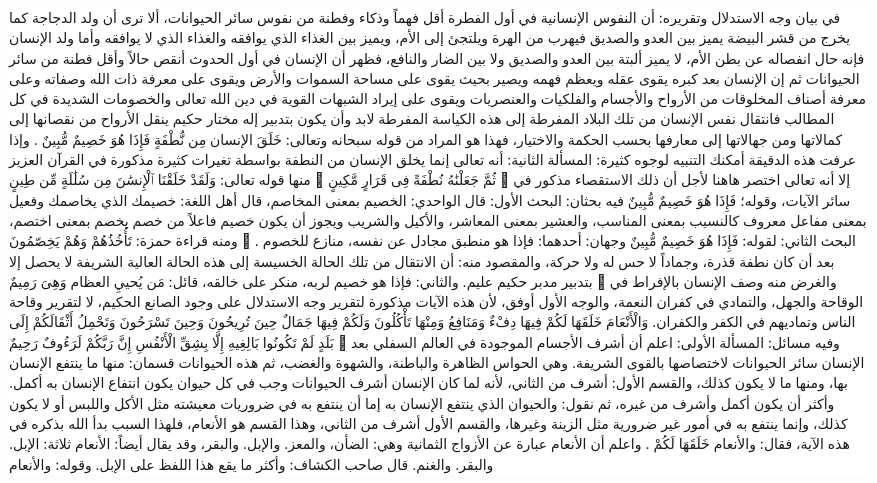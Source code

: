 في بيان وجه الاستدلال وتقريره: أن النفوس الإنسانية في أول الفطرة أقل فهماً وذكاء وفطنة من نفوس سائر الحيوانات، ألا ترى أن ولد الدجاجة كما يخرج من قشر البيضة يميز بين العدو والصديق فيهرب من الهرة ويلتجئ إلى الأم، ويميز بين الغذاء الذي يوافقه والغذاء الذي لا يوافقه وأما ولد الإنسان فإنه حال انفصاله عن بطن الأم، لا يميز ألبتة بين العدو والصديق ولا بين الضار والنافع، فظهر أن الإنسان في أول الحدوث أنقص حالاً وأقل فطنة من سائر الحيوانات ثم إن الإنسان بعد كبره يقوى عقله ويعظم فهمه ويصير بحيث يقوى على مساحة السموات والأرض ويقوى على معرفة ذات الله وصفاته وعلى معرفة أصناف المخلوقات من الأرواح والأجسام والفلكيات والعنصريات ويقوى على إيراد الشبهات القوية في دين الله تعالى والخصومات الشديدة في كل المطالب فانتقال نفس الإنسان من تلك البلاد المفرطة إلى هذه الكياسة المفرطة لابد وأن يكون بتدبير إله مختار حكيم ينقل الأرواح من نقصانها إلى كمالاتها ومن جهالاتها إلى معارفها بحسب الحكمة والاختيار، فهذا هو المراد من قوله سبحانه وتعالى:
خَلَقَ الإنسان مِن نُّطْفَةٍ فَإِذَا هُوَ خَصِيمٌ مُّبِينٌ
.
وإذا عرفت هذه الدقيقة أمكنك التنبيه لوجوه كثيرة:
المسألة الثانية:
أنه تعالى إنما يخلق الإنسان من النطفة بواسطة تغيرات كثيرة مذكورة في القرآن العزيز منها قوله تعالى:
وَلَقَدْ خَلَقْنَا ٱلْإِنسَٰنَ مِن سُلَٰلَةٍ مِّن طِينٍ

ثُمَّ جَعَلْنَٰهُ نُطْفَةً فِى قَرَارٍ مَّكِينٍ

إلا أنه تعالى اختصر هاهنا لأجل أن ذلك الاستقصاء مذكور في سائر الآيات، وقوله؛
فَإِذَا هُوَ خَصِيمٌ مُّبِينٌ
فيه بحثان:
البحث الأول:
قال الواحدي: الخصيم بمعنى المخاصم، قال أهل اللغة: خصيمك الذي يخاصمك وفعيل بمعنى مفاعل معروف كالنسيب بمعنى المناسب، والعشير بمعنى المعاشر، والأكيل والشريب ويجوز أن يكون خصيم فاعلاً من خصم يخصم بمعنى اختصم، ومنه قراءة حمزة:
تَأُخُذُهُمْ وَهُمْ يَخِصّمُونَ

.
البحث الثاني:
لقوله:
فَإِذَا هُوَ خَصِيمٌ مُّبِينٌ
وجهان:
أحدهما:
فإذا هو منطبق مجادل عن نفسه، منازع للخصوم بعد أن كان نطفة قذرة، وجماداً لا حس له ولا حركة، والمقصود منه: أن الانتقال من تلك الحالة الخسيسة إلى هذه الحالة العالية الشريفة لا يحصل إلا بتدبير مدبر حكيم عليم.
والثاني: فإذا هو خصيم لربه، منكر على خالقه، قائل:
مَن يُحييِ العظام وَهِىَ رَمِيمٌ

والغرض منه وصف الإنسان بالإفراط في الوقاحة والجهل، والتمادي في كفران النعمة، والوجه الأول أوفق، لأن هذه الآيات مذكورة لتقرير وجه الاستدلال على وجود الصانع الحكيم، لا لتقرير وقاحة الناس وتماديهم في الكفر والكفران.
وَالْأَنْعَامَ خَلَقَهَا لَكُمْ فِيهَا دِفْءٌ وَمَنَافِعُ وَمِنْهَا تَأْكُلُونَ
وَلَكُمْ فِيهَا جَمَالٌ حِينَ تُرِيحُونَ وَحِينَ تَسْرَحُونَ
وَتَحْمِلُ أَثْقَالَكُمْ إِلَى بَلَدٍ لَمْ تَكُونُوا بَالِغِيهِ إِلَّا بِشِقِّ الْأَنْفُسِ إِنَّ رَبَّكُمْ لَرَءُوفٌ رَحِيمٌ

وفيه مسائل:
المسألة الأولى:
اعلم أن أشرف الأجسام الموجودة في العالم السفلي بعد الإنسان سائر الحيوانات لاختصاصها بالقوى الشريفة. وهي الحواس الظاهرة والباطنة، والشهوة والغضب، ثم هذه الحيوانات قسمان: منها ما ينتفع الإنسان بها، ومنها ما لا يكون كذلك، والقسم الأول: أشرف من الثاني، لأنه لما كان الإنسان أشرف الحيوانات وجب في كل حيوان يكون انتفاع الإنسان به أكمل. وأكثر أن يكون أكمل وأشرف من غيره، ثم نقول: والحيوان الذي ينتفع الإنسان به إما أن ينتفع به في ضروريات معيشته مثل الأكل واللبس أو لا يكون كذلك، وإنما ينتفع به في أمور غير ضرورية مثل الزينة وغيرها، والقسم الأول أشرف من الثاني، وهذا القسم هو الأنعام، فلهذا السبب بدأ الله بذكره في هذه الآية، فقال:
والأنعام خَلَقَهَا لَكُمْ
.
واعلم أن الأنعام عبارة عن الأزواج الثمانية وهي:
الضأن، والمعز. والإبل. والبقر، وقد يقال أيضاً: الأنعام ثلاثة: الإبل. والبقر. والغنم.
قال صاحب الكشاف:
وأكثر ما يقع هذا اللفظ على الإبل. وقوله:
والأنعام
